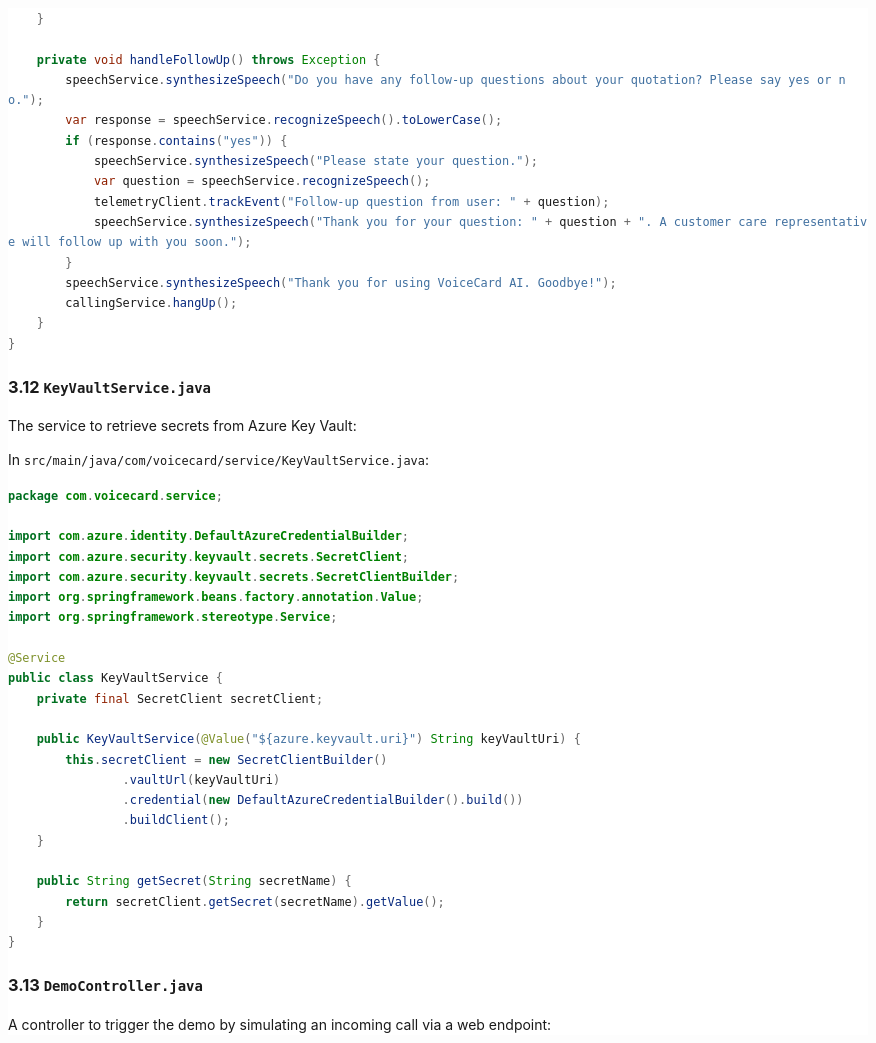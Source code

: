 ```java
    }

    private void handleFollowUp() throws Exception {
        speechService.synthesizeSpeech("Do you have any follow-up questions about your quotation? Please say yes or no.");
        var response = speechService.recognizeSpeech().toLowerCase();
        if (response.contains("yes")) {
            speechService.synthesizeSpeech("Please state your question.");
            var question = speechService.recognizeSpeech();
            telemetryClient.trackEvent("Follow-up question from user: " + question);
            speechService.synthesizeSpeech("Thank you for your question: " + question + ". A customer care representative will follow up with you soon.");
        }
        speechService.synthesizeSpeech("Thank you for using VoiceCard AI. Goodbye!");
        callingService.hangUp();
    }
}
```

### 3.12 `KeyVaultService.java`
The service to retrieve secrets from Azure Key Vault:

In `src/main/java/com/voicecard/service/KeyVaultService.java`:

```java
package com.voicecard.service;

import com.azure.identity.DefaultAzureCredentialBuilder;
import com.azure.security.keyvault.secrets.SecretClient;
import com.azure.security.keyvault.secrets.SecretClientBuilder;
import org.springframework.beans.factory.annotation.Value;
import org.springframework.stereotype.Service;

@Service
public class KeyVaultService {
    private final SecretClient secretClient;

    public KeyVaultService(@Value("${azure.keyvault.uri}") String keyVaultUri) {
        this.secretClient = new SecretClientBuilder()
                .vaultUrl(keyVaultUri)
                .credential(new DefaultAzureCredentialBuilder().build())
                .buildClient();
    }

    public String getSecret(String secretName) {
        return secretClient.getSecret(secretName).getValue();
    }
}
```

### 3.13 `DemoController.java`
A controller to trigger the demo by simulating an incoming call via a web endpoint:
